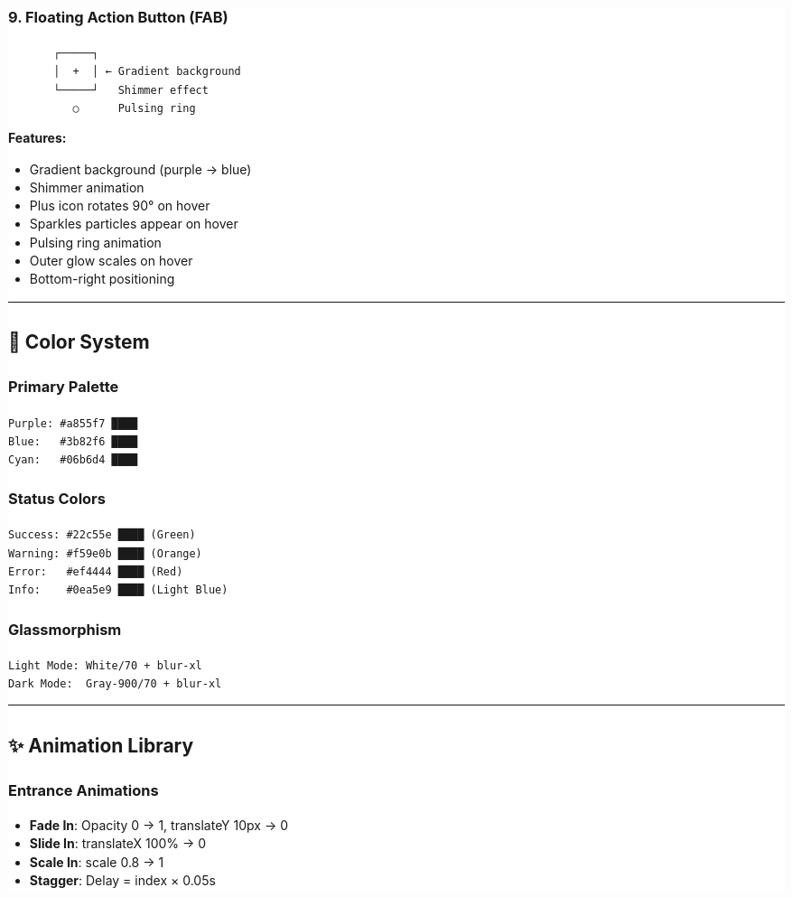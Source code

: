 
### 9. **Floating Action Button (FAB)**
```
       ┌─────┐
       │  +  │ ← Gradient background
       └─────┘   Shimmer effect
          ○      Pulsing ring
```
**Features:**
- Gradient background (purple → blue)
- Shimmer animation
- Plus icon rotates 90° on hover
- Sparkles particles appear on hover
- Pulsing ring animation
- Outer glow scales on hover
- Bottom-right positioning

---

## 🎨 Color System

### Primary Palette
```
Purple: #a855f7 ████
Blue:   #3b82f6 ████
Cyan:   #06b6d4 ████
```

### Status Colors
```
Success: #22c55e ████ (Green)
Warning: #f59e0b ████ (Orange)
Error:   #ef4444 ████ (Red)
Info:    #0ea5e9 ████ (Light Blue)
```

### Glassmorphism
```
Light Mode: White/70 + blur-xl
Dark Mode:  Gray-900/70 + blur-xl
```

---

## ✨ Animation Library

### Entrance Animations
- **Fade In**: Opacity 0 → 1, translateY 10px → 0
- **Slide In**: translateX 100% → 0
- **Scale In**: scale 0.8 → 1
- **Stagger**: Delay = index × 0.05s
